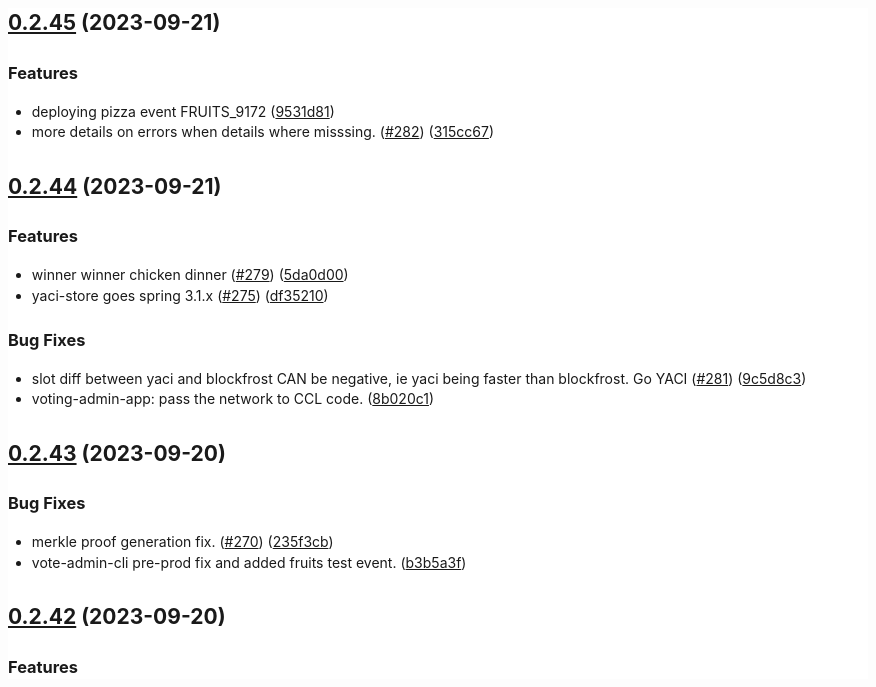 ## [0.2.45](https://github.com/cardano-foundation/cf-cardano-ballot/compare/v0.2.44...v0.2.45) (2023-09-21)


### Features

* deploying pizza event FRUITS_9172 ([9531d81](https://github.com/cardano-foundation/cf-cardano-ballot/commit/9531d818bb22b623ee6874b7ef05987ba60d2cf8))
* more details on errors when details where misssing. ([#282](https://github.com/cardano-foundation/cf-cardano-ballot/issues/282)) ([315cc67](https://github.com/cardano-foundation/cf-cardano-ballot/commit/315cc675eed3aac3669d72fed1c0681d3cbbd72a))

## [0.2.44](https://github.com/cardano-foundation/cf-cardano-ballot/compare/v0.2.43...v0.2.44) (2023-09-21)


### Features

* winner winner chicken dinner ([#279](https://github.com/cardano-foundation/cf-cardano-ballot/issues/279)) ([5da0d00](https://github.com/cardano-foundation/cf-cardano-ballot/commit/5da0d004e5e61b3a6c857e88a5f884672bd1aa7f))
* yaci-store goes spring 3.1.x ([#275](https://github.com/cardano-foundation/cf-cardano-ballot/issues/275)) ([df35210](https://github.com/cardano-foundation/cf-cardano-ballot/commit/df352105d812b6cbfdc887165fce24c9f8d60c73))


### Bug Fixes

* slot diff between yaci and blockfrost CAN be negative, ie yaci being faster than blockfrost. Go YACI ([#281](https://github.com/cardano-foundation/cf-cardano-ballot/issues/281)) ([9c5d8c3](https://github.com/cardano-foundation/cf-cardano-ballot/commit/9c5d8c36a5343a84cfa6602e5dfa766c0ba744bc))
* voting-admin-app: pass the network to CCL code. ([8b020c1](https://github.com/cardano-foundation/cf-cardano-ballot/commit/8b020c16137b01243675512a1c020a191b6ba1a1))

## [0.2.43](https://github.com/cardano-foundation/cf-cardano-ballot/compare/v0.2.42...v0.2.43) (2023-09-20)


### Bug Fixes

* merkle proof generation fix. ([#270](https://github.com/cardano-foundation/cf-cardano-ballot/issues/270)) ([235f3cb](https://github.com/cardano-foundation/cf-cardano-ballot/commit/235f3cb1c9ebc8708f9b84b227841f628a148c61))
* vote-admin-cli pre-prod fix and added fruits test event. ([b3b5a3f](https://github.com/cardano-foundation/cf-cardano-ballot/commit/b3b5a3f6bcd005cf3d974bd982393bd3015f695c))

## [0.2.42](https://github.com/cardano-foundation/cf-cardano-ballot/compare/v0.2.41...v0.2.42) (2023-09-20)


### Features
